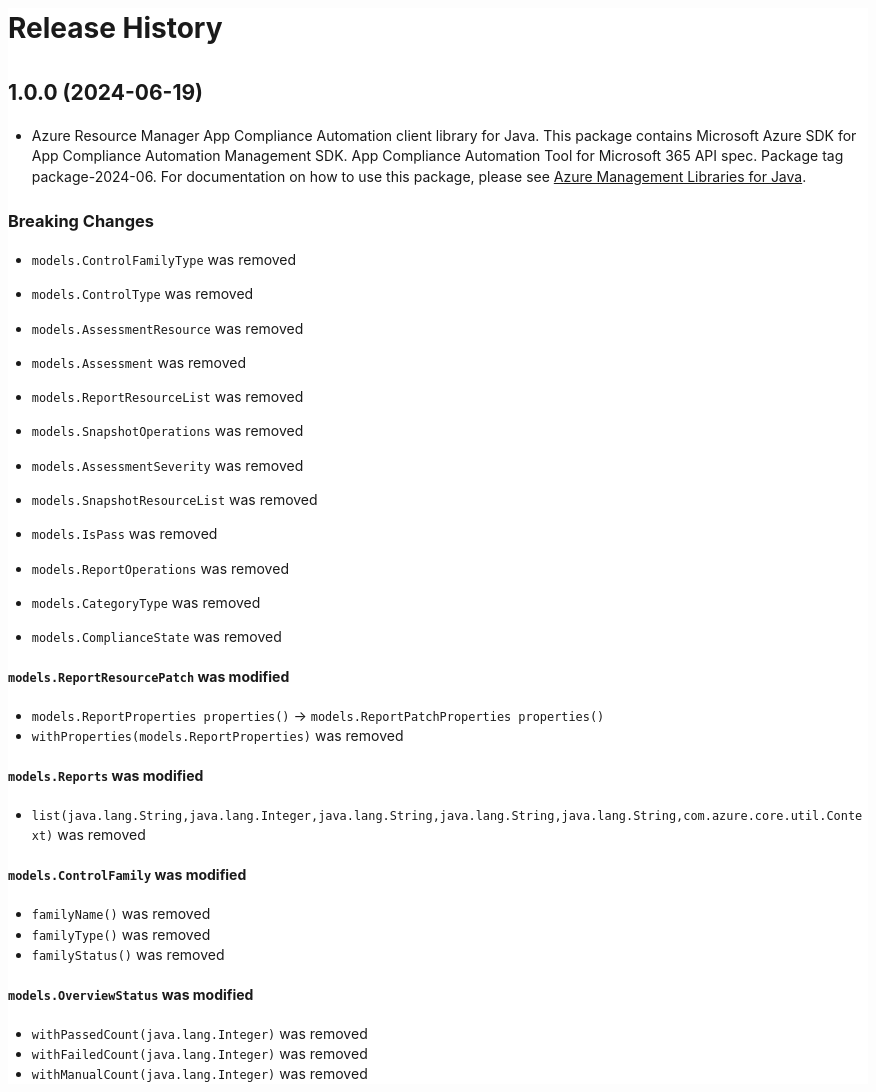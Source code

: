 # Release History

## 1.0.0 (2024-06-19)

- Azure Resource Manager App Compliance Automation client library for Java. This package contains Microsoft Azure SDK for App Compliance Automation Management SDK. App Compliance Automation Tool for Microsoft 365 API spec. Package tag package-2024-06. For documentation on how to use this package, please see [Azure Management Libraries for Java](https://aka.ms/azsdk/java/mgmt).

### Breaking Changes

* `models.ControlFamilyType` was removed

* `models.ControlType` was removed

* `models.AssessmentResource` was removed

* `models.Assessment` was removed

* `models.ReportResourceList` was removed

* `models.SnapshotOperations` was removed

* `models.AssessmentSeverity` was removed

* `models.SnapshotResourceList` was removed

* `models.IsPass` was removed

* `models.ReportOperations` was removed

* `models.CategoryType` was removed

* `models.ComplianceState` was removed

#### `models.ReportResourcePatch` was modified

* `models.ReportProperties properties()` -> `models.ReportPatchProperties properties()`
* `withProperties(models.ReportProperties)` was removed

#### `models.Reports` was modified

* `list(java.lang.String,java.lang.Integer,java.lang.String,java.lang.String,java.lang.String,com.azure.core.util.Context)` was removed

#### `models.ControlFamily` was modified

* `familyName()` was removed
* `familyType()` was removed
* `familyStatus()` was removed

#### `models.OverviewStatus` was modified

* `withPassedCount(java.lang.Integer)` was removed
* `withFailedCount(java.lang.Integer)` was removed
* `withManualCount(java.lang.Integer)` was removed
